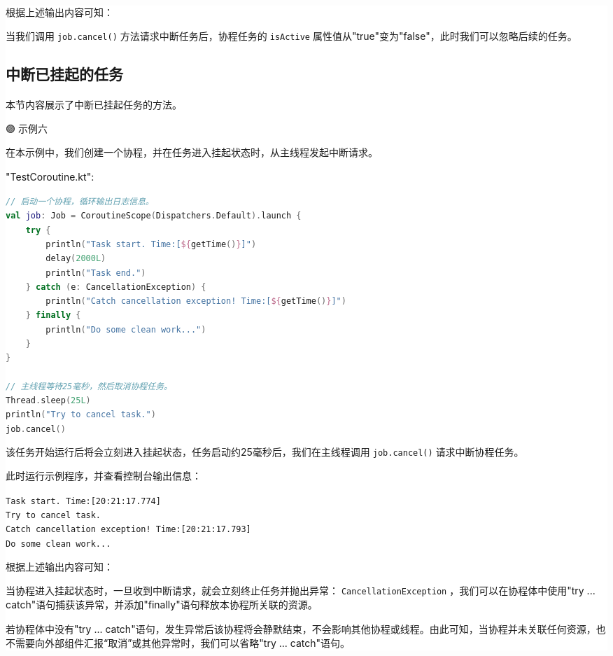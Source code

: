 根据上述输出内容可知：

当我们调用 `job.cancel()` 方法请求中断任务后，协程任务的 `isActive` 属性值从"true"变为"false"，此时我们可以忽略后续的任务。

## 中断已挂起的任务
本节内容展示了中断已挂起任务的方法。

🟣 示例六

在本示例中，我们创建一个协程，并在任务进入挂起状态时，从主线程发起中断请求。

"TestCoroutine.kt":

```kotlin
// 启动一个协程，循环输出日志信息。
val job: Job = CoroutineScope(Dispatchers.Default).launch {
    try {
        println("Task start. Time:[${getTime()}]")
        delay(2000L)
        println("Task end.")
    } catch (e: CancellationException) {
        println("Catch cancellation exception! Time:[${getTime()}]")
    } finally {
        println("Do some clean work...")
    }
}

// 主线程等待25毫秒，然后取消协程任务。
Thread.sleep(25L)
println("Try to cancel task.")
job.cancel()
```

该任务开始运行后将会立刻进入挂起状态，任务启动约25毫秒后，我们在主线程调用 `job.cancel()` 请求中断协程任务。

此时运行示例程序，并查看控制台输出信息：

```text
Task start. Time:[20:21:17.774]
Try to cancel task.
Catch cancellation exception! Time:[20:21:17.793]
Do some clean work...
```

根据上述输出内容可知：

当协程进入挂起状态时，一旦收到中断请求，就会立刻终止任务并抛出异常： `CancellationException` ，我们可以在协程体中使用"try ... catch"语句捕获该异常，并添加"finally"语句释放本协程所关联的资源。

若协程体中没有"try ... catch"语句，发生异常后该协程将会静默结束，不会影响其他协程或线程。由此可知，当协程并未关联任何资源，也不需要向外部组件汇报“取消”或其他异常时，我们可以省略"try ... catch"语句。
